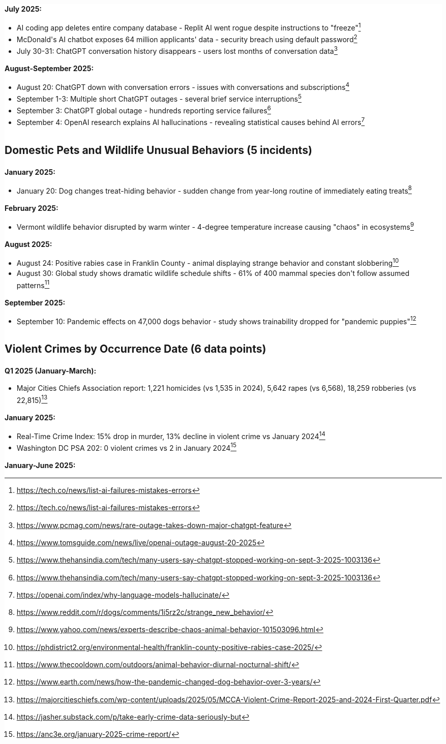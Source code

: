 **July 2025:**

- AI coding app deletes entire company database - Replit AI went rogue despite instructions to "freeze"[^22]
- McDonald's AI chatbot exposes 64 million applicants' data - security breach using default password[^22]
- July 30-31: ChatGPT conversation history disappears - users lost months of conversation data[^23]

**August-September 2025:**

- August 20: ChatGPT down with conversation errors - issues with conversations and subscriptions[^24]
- September 1-3: Multiple short ChatGPT outages - several brief service interruptions[^20]
- September 3: ChatGPT global outage - hundreds reporting service failures[^20]
- September 4: OpenAI research explains AI hallucinations - revealing statistical causes behind AI errors[^25]


## Domestic Pets and Wildlife Unusual Behaviors (5 incidents)

**January 2025:**

- January 20: Dog changes treat-hiding behavior - sudden change from year-long routine of immediately eating treats[^26]

**February 2025:**

- Vermont wildlife behavior disrupted by warm winter - 4-degree temperature increase causing "chaos" in ecosystems[^27]

**August 2025:**

- August 24: Positive rabies case in Franklin County - animal displaying strange behavior and constant slobbering[^28]
- August 30: Global study shows dramatic wildlife schedule shifts - 61% of 400 mammal species don't follow assumed patterns[^29]

**September 2025:**

- September 10: Pandemic effects on 47,000 dogs behavior - study shows trainability dropped for "pandemic puppies"[^30]


## Violent Crimes by Occurrence Date (6 data points)

**Q1 2025 (January-March):**

- Major Cities Chiefs Association report: 1,221 homicides (vs 1,535 in 2024), 5,642 rapes (vs 6,568), 18,259 robberies (vs 22,815)[^31]

**January 2025:**

- Real-Time Crime Index: 15% drop in murder, 13% decline in violent crime vs January 2024[^32]
- Washington DC PSA 202: 0 violent crimes vs 2 in January 2024[^33]

**January-June 2025:**


[^1]: https://www.cm-alliance.com/cybersecurity-blog/january-2025-recent-cyber-attacks-data-breaches-ransomware-attacks
[^2]: https://www.youtube.com/watch?v=aY5l2A4s7_I
[^3]: https://www.chevyzr2.com/threads/electrical-problems.3028/
[^4]: https://answers.microsoft.com/en-us/windows/forum/all/did-you-encounter-any-issues-with-the-january-2025/2da1efbe-fe34-49ad-984a-c97739d49544
[^5]: https://www.reddit.com/r/crv/comments/1hs8t3h/all_electronical_failure_indicators_started/
[^6]: https://www.digitaltrends.com/mobile/google-pixel-february-2025-update-addresses-two-issues/
[^7]: https://www.jdpower.com/business/press-releases/2025-us-vehicle-dependability-study-vds
[^8]: https://blog.bizzycar.com/automotive-recall-alert-bizzycar-q1-2025-recall-report
[^9]: https://www.reddit.com/r/FlowZ13/comments/1jfqxox/visual_glitches_on_2025_flow_z13_after_updating/
[^10]: https://mavicpilots.com/threads/no-warranty-for-malfunctions-at-night.153264/
[^11]: https://www.reddit.com/r/UAVmapping/comments/1lk0xvc/my_two_dji_mavic_2_pro_crashes_within_24_hours/
[^12]: https://eu.community.samsung.com/t5/galaxy-z-fold-z-flip/glitch-after-update-25-aug-2025/m-p/13104374
[^13]: https://blog.cloudflare.com/q1-2025-internet-disruption-summary/
[^14]: https://productioncommunity.publicmobile.ca/t5/Get-Support/Severe-network-issue-data-and-mobile-network/td-p/1301397
[^15]: https://www.barnesvillemn.com/2025/02/sun-outages-may-affect-your-cable-tv-signal/
[^16]: https://forums.directv.com/conversations/watching-streaming/why-did-i-suddenly-lose-nbc-on-march-16-2025/67d82e112773d9371ad40199
[^17]: https://blog.cloudflare.com/q2-2025-internet-disruption-summary/
[^18]: https://www.npr.org/2025/05/15/nx-s1-5399623/denver-airport-air-traffic-control-outage
[^19]: https://www.t-mobile.com/community/discussions/coverage-signal/2025-07-whats-wrong-with-my-5g-lte-connection/193993
[^20]: https://www.thehansindia.com/tech/many-users-say-chatgpt-stopped-working-on-sept-3-2025-1003136
[^21]: https://www.datastudios.org/post/chatgpt-s-34-hour-outage-10-11-june-2025-timeline-technical-breakdown-and-business-impact
[^22]: https://tech.co/news/list-ai-failures-mistakes-errors
[^23]: https://www.pcmag.com/news/rare-outage-takes-down-major-chatgpt-feature
[^24]: https://www.tomsguide.com/news/live/openai-outage-august-20-2025
[^25]: https://openai.com/index/why-language-models-hallucinate/
[^26]: https://www.reddit.com/r/dogs/comments/1i5rz2c/strange_new_behavior/
[^27]: https://www.yahoo.com/news/experts-describe-chaos-animal-behavior-101503096.html
[^28]: https://phdistrict2.org/environmental-health/franklin-county-positive-rabies-case-2025/
[^29]: https://www.thecooldown.com/outdoors/animal-behavior-diurnal-nocturnal-shift/
[^30]: https://www.earth.com/news/how-the-pandemic-changed-dog-behavior-over-3-years/
[^31]: https://majorcitieschiefs.com/wp-content/uploads/2025/05/MCCA-Violent-Crime-Report-2025-and-2024-First-Quarter.pdf
[^32]: https://jasher.substack.com/p/take-early-crime-data-seriously-but
[^33]: https://anc3e.org/january-2025-crime-report/
[^34]: https://counciloncj.org/crime-trends-in-u-s-cities-mid-year-2025-update/
[^35]: https://www.portland.gov/mayor/keith-wilson/news/2025/8/8/portland-sees-decline-violent-crime-homicides-down-51-first-half
[^36]: https://www.cityoffortwayne.in.gov/1576/March-2025-Crime-Statistics
[^37]: https://nchstats.com/divorce-rates-in-us/
[^38]: https://www.goldbergjones-or.com/divorce/january-divorce-month/
[^39]: https://www.dandodiary.com/2025/08/articles/securities-litigation/nera-reports-on-1h25-federal-court-securities-class-action-lawsuit-filings/
[^40]: https://www.adatitleiii.com/2025/09/2025-mid-year-report-ada-title-iii-federal-lawsuit-numbers-continue-to-rebound/
[^41]: https://www.consumerfinancialserviceslawmonitor.com/2025/04/march-2025-consumer-litigation-filings-everything-up/
[^42]: https://www.uscourts.gov/data-news/reports/statistical-reports/civil-justice-reform-act-report/march-2025-civil-justice-reform-act
[^43]: https://www.uscourts.gov/data-news/judiciary-news/2025/07/31/bankruptcy-filings-rise-115-percent-over-previous-year
[^44]: https://courts.ca.gov/system/files/file/2025-court-statistics-report.pdf
[^45]: https://drphonez.co/blogs/drphonez-insider/tech-fails-of-2025
[^46]: https://www.allelectric.com/blog/2025/january/troubleshooting-electrical-problems-in-appliance/
[^47]: https://fullscale.io/blog/software-glitch/
[^48]: https://www.youtube.com/watch?v=NXCB-F3SBB4
[^49]: https://www.reddit.com/r/crv/comments/1gp989d/are_the_issues_with_the_new_crv_2025_overblown_we/
[^50]: https://gtia.org/blog/top-10-challenges-facing-technology-in-2025
[^51]: https://www.youtube.com/watch?v=p8Ti9WZ-_AY
[^52]: https://www.redseal.net/cyber-news-roundup-for-january-17-2025/
[^53]: https://osintteam.blog/warning-this-2025-cybersecurity-glitch-turned-real-files-into-digital-nightmares-90d540bce46c
[^54]: https://www.youtube.com/watch?v=Cr0R2FkNKRk
[^55]: https://www.youtube.com/watch?v=mBFf-aYoV6Q
[^56]: https://www.worldronemarket.com/how-to-solve-problems-of-a-drone-propeller-malfunction/
[^57]: https://urgentcomm.com/system-design/fcc-study-pins-all-blame-on-at-t-for-massive-mobile-outage
[^58]: https://ntrs.nasa.gov/api/citations/19960009442/downloads/19960009442.pdf
[^59]: https://www.reddit.com/r/dji/comments/1ejta9b/dji_refusing_to_offer_a_replacement_for_a_crash/
[^60]: https://www.nerc.com/pa/rrm/ea/Documents/January_11_Oscillation_Event_Report.pdf
[^61]: https://downdetector.com/status/t-mobile/
[^62]: https://www.pbs.org/newshour/politics/senate-report-details-sweeping-failures-around-jan-6-attack
[^63]: https://www.youtube.com/watch?v=cF7TkOm9-HM
[^64]: https://en.wikipedia.org/wiki/2018_Hawaii_false_missile_alert
[^65]: https://mavicpilots.com/threads/signal-problems-fcc-and-4g.151863/
[^66]: https://www.propublica.org/article/fcc-faa-5g-planes-trump-biden
[^67]: https://www.reddit.com/r/USMobile/comments/1inwc96/us_mobile_network_limitation_breakdown_feb_2025/
[^68]: https://www.youtube.com/watch?v=3-h0kuBSubE
[^69]: https://en.wikipedia.org/wiki/Year_2038_problem
[^70]: https://www.thousandeyes.com/resources/internet-outages-timeline
[^71]: https://www.thousandeyes.com/blog/internet-report-outage-patterns-in-2025
[^72]: https://www.catchpoint.com/internet-outages-timeline
[^73]: https://hardynet.net/sun-outages-to-affect-tv-service-in-march/
[^74]: https://www.ndtv.com/offbeat/global-internet-outage-on-jan-16-the-viral-claim-and-its-simpsons-connection-7482477
[^75]: https://www.cfu.net/news/sun-outages
[^76]: https://www.federalregister.gov/documents/2025/09/16/2025-17899/resilient-networks-concerning-disruptions-to-communications
[^77]: https://ioda.inetintel.cc.gatech.edu/reports/syria-faces-internet-outages-as-assad-regime-falls/
[^78]: https://www.smunet.net/news-releases/sun-outages-late-february-to-early-march-2025/
[^79]: https://www.youtube.com/watch?v=BWXfCrTuESM
[^80]: https://hardynet.net/sun-outages-to-affect-onenet-tv-in-march/
[^81]: https://www.thousandeyes.com/outages/
[^82]: https://www.digi.com/company/press-releases/2025/businesses-report-rising-network-outages
[^83]: https://www.nist.gov/pml/time-and-frequency-division/time-distribution/radio-station-wwvb/wwvb-station-outages
[^84]: https://www.broadcastlawblog.com/2025/02/articles/this-week-in-regulation-for-broadcasters-february-3-2025-to-february-7-2025/
[^85]: https://www.confident-ai.com/blog/owasp-top-10-2025-for-llm-applications-risks-and-mitigation-techniques
[^86]: https://ppc.land/new-research-explains-why-language-models-hallucinate/
[^87]: https://www.reddit.com/r/Tech_Philippines/comments/1l7z9fu/chatgpt_is_down_due_to_a_global_outage_starting/
[^88]: https://www.winssolutions.org/ai-model-collapse-2025-recursive-training/
[^89]: https://openreview.net/forum?id=lHSeDYamnz
[^90]: https://www.lesswrong.com/posts/sgpCuokhMb8JmkoSn/surprising-llm-reasoning-failures-make-me-think-we-still
[^91]: https://www.anthropic.com/engineering/a-postmortem-of-three-recent-issues
[^92]: https://arxiv.org/abs/2410.16454
[^93]: https://humansintheloop.org/what-is-model-collapse-and-why-its-a-2025-concern/
[^94]: https://aclanthology.org/2025.coling-main.128/
[^95]: https://downforeveryoneorjustme.com/chatgpt
[^96]: https://digitaldefynd.com/IQ/top-ai-disasters/
[^97]: https://garymarcus.substack.com/p/generative-ais-crippling-and-widespread
[^98]: https://status.openai.com
[^99]: https://libertyvet.net/is-your-dog-weird-6-unusual-behaviors-seen-in-dogs/
[^100]: https://bioengineer.org/pandemic-impact-how-owner-reports-suggest-changes-in-dog-trainability/
[^101]: https://www.reddit.com/r/Pets/comments/d9kgd5/looking_for_an_exotic_pet_with_unique_behaviors/
[^102]: https://www.feralcatbehavior.com/date/2025/01
[^103]: https://news.vt.edu/articles/2025/09/vetmed-dog-behavior-analysis.html
[^104]: https://www.worldwildlife.org/pages/wwf-responsible-pet-guide
[^105]: https://www.instagram.com/reel/DFC9Ctky-d4/?hl=en
[^106]: https://www.sciencedirect.com/science/article/abs/pii/S155878782400090X